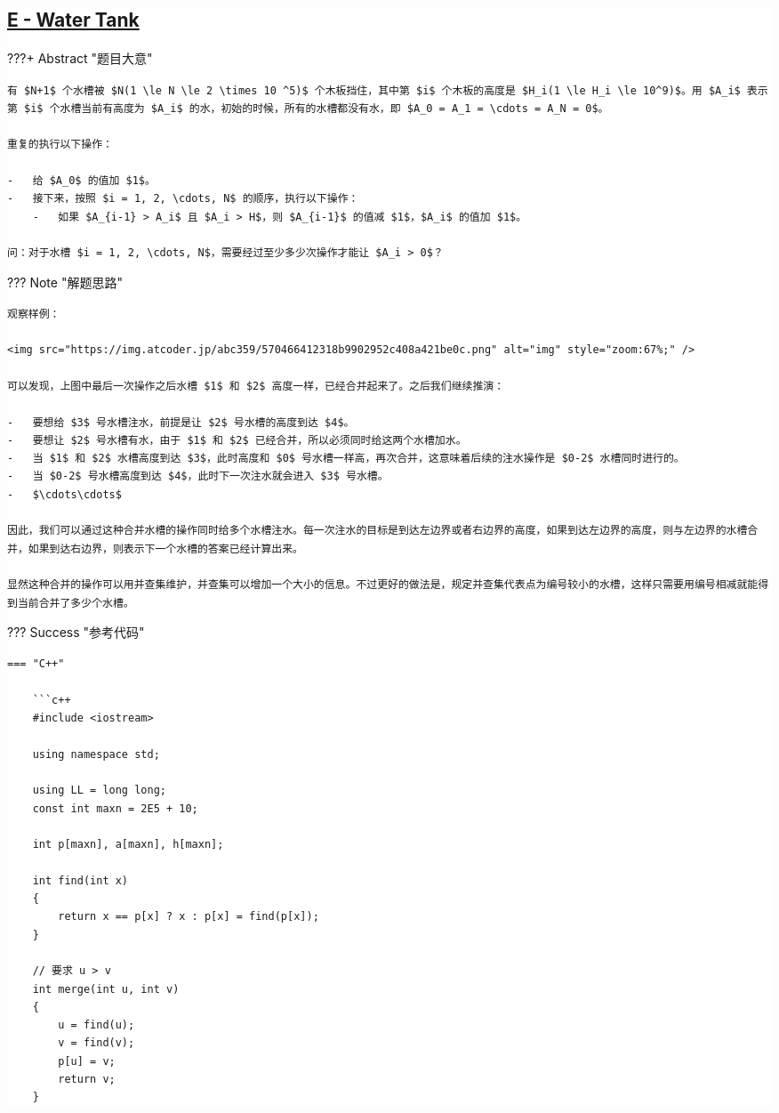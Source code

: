
## [E - Water Tank](https://atcoder.jp/contests/abc359/tasks/abc359_e)
???+ Abstract "题目大意"

    有 $N+1$ 个水槽被 $N(1 \le N \le 2 \times 10 ^5)$ 个木板挡住，其中第 $i$ 个木板的高度是 $H_i(1 \le H_i \le 10^9)$。用 $A_i$ 表示第 $i$ 个水槽当前有高度为 $A_i$ 的水，初始的时候，所有的水槽都没有水，即 $A_0 = A_1 = \cdots = A_N = 0$。
    
    重复的执行以下操作：
    
    -   给 $A_0$ 的值加 $1$。
    -   接下来，按照 $i = 1, 2, \cdots, N$ 的顺序，执行以下操作：
        -   如果 $A_{i-1} > A_i$ 且 $A_i > H$，则 $A_{i-1}$ 的值减 $1$，$A_i$ 的值加 $1$。
    
    问：对于水槽 $i = 1, 2, \cdots, N$，需要经过至少多少次操作才能让 $A_i > 0$？

??? Note "解题思路"

    观察样例：
    
    <img src="https://img.atcoder.jp/abc359/570466412318b9902952c408a421be0c.png" alt="img" style="zoom:67%;" />
    
    可以发现，上图中最后一次操作之后水槽 $1$ 和 $2$ 高度一样，已经合并起来了。之后我们继续推演：
    
    -   要想给 $3$ 号水槽注水，前提是让 $2$ 号水槽的高度到达 $4$。
    -   要想让 $2$ 号水槽有水，由于 $1$ 和 $2$ 已经合并，所以必须同时给这两个水槽加水。
    -   当 $1$ 和 $2$ 水槽高度到达 $3$，此时高度和 $0$ 号水槽一样高，再次合并，这意味着后续的注水操作是 $0-2$ 水槽同时进行的。
    -   当 $0-2$ 号水槽高度到达 $4$，此时下一次注水就会进入 $3$ 号水槽。
    -   $\cdots\cdots$
    
    因此，我们可以通过这种合并水槽的操作同时给多个水槽注水。每一次注水的目标是到达左边界或者右边界的高度，如果到达左边界的高度，则与左边界的水槽合并，如果到达右边界，则表示下一个水槽的答案已经计算出来。
    
    显然这种合并的操作可以用并查集维护，并查集可以增加一个大小的信息。不过更好的做法是，规定并查集代表点为编号较小的水槽，这样只需要用编号相减就能得到当前合并了多少个水槽。

??? Success "参考代码"

    === "C++"
    
        ```c++
        #include <iostream>
    
        using namespace std;
    
        using LL = long long;
        const int maxn = 2E5 + 10;
    
        int p[maxn], a[maxn], h[maxn];
    
        int find(int x)
        {
            return x == p[x] ? x : p[x] = find(p[x]);
        }
    
        // 要求 u > v
        int merge(int u, int v)
        {
            u = find(u);
            v = find(v);
            p[u] = v;
            return v;
        }
    
